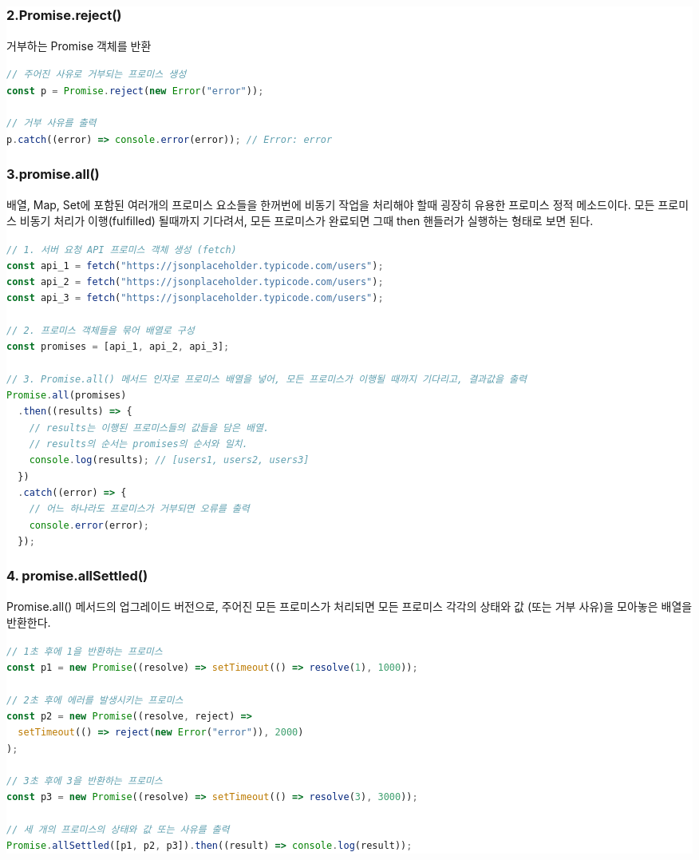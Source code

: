 ### 2.Promise.reject()

거부하는 Promise 객체를 반환

```js
// 주어진 사유로 거부되는 프로미스 생성
const p = Promise.reject(new Error("error"));

// 거부 사유를 출력
p.catch((error) => console.error(error)); // Error: error
```

### 3.promise.all()

배열, Map, Set에 포함된 여러개의 프로미스 요소들을 한꺼번에 비동기 작업을 처리해야 할때 굉장히 유용한 프로미스 정적 메소드이다.
모든 프로미스 비동기 처리가 이행(fulfilled) 될때까지 기다려서, 모든 프로미스가 완료되면 그때 then 핸들러가 실행하는 형태로 보면 된다.

```js
// 1. 서버 요청 API 프로미스 객체 생성 (fetch)
const api_1 = fetch("https://jsonplaceholder.typicode.com/users");
const api_2 = fetch("https://jsonplaceholder.typicode.com/users");
const api_3 = fetch("https://jsonplaceholder.typicode.com/users");

// 2. 프로미스 객체들을 묶어 배열로 구성
const promises = [api_1, api_2, api_3];

// 3. Promise.all() 메서드 인자로 프로미스 배열을 넣어, 모든 프로미스가 이행될 때까지 기다리고, 결과값을 출력
Promise.all(promises)
  .then((results) => {
    // results는 이행된 프로미스들의 값들을 담은 배열.
    // results의 순서는 promises의 순서와 일치.
    console.log(results); // [users1, users2, users3]
  })
  .catch((error) => {
    // 어느 하나라도 프로미스가 거부되면 오류를 출력
    console.error(error);
  });
```

### 4. promise.allSettled()

Promise.all() 메서드의 업그레이드 버전으로, 주어진 모든 프로미스가 처리되면 모든 프로미스 각각의 상태와 값 (또는 거부 사유)을 모아놓은 배열을 반환한다.

```js
// 1초 후에 1을 반환하는 프로미스
const p1 = new Promise((resolve) => setTimeout(() => resolve(1), 1000));

// 2초 후에 에러를 발생시키는 프로미스
const p2 = new Promise((resolve, reject) =>
  setTimeout(() => reject(new Error("error")), 2000)
);

// 3초 후에 3을 반환하는 프로미스
const p3 = new Promise((resolve) => setTimeout(() => resolve(3), 3000));

// 세 개의 프로미스의 상태와 값 또는 사유를 출력
Promise.allSettled([p1, p2, p3]).then((result) => console.log(result));
```
